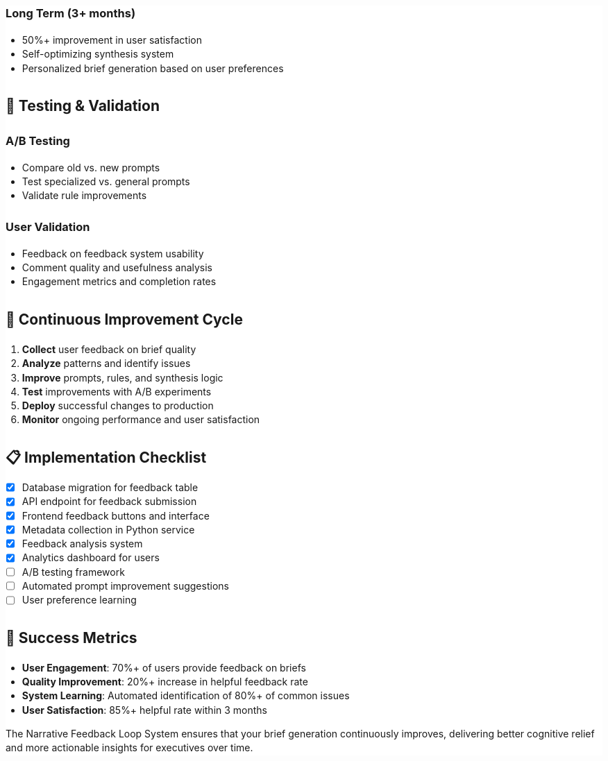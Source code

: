 ### **Long Term (3+ months)**
- 50%+ improvement in user satisfaction
- Self-optimizing synthesis system
- Personalized brief generation based on user preferences

## 🧪 **Testing & Validation**

### **A/B Testing**
- Compare old vs. new prompts
- Test specialized vs. general prompts
- Validate rule improvements

### **User Validation**
- Feedback on feedback system usability
- Comment quality and usefulness analysis
- Engagement metrics and completion rates

## 🔄 **Continuous Improvement Cycle**

1. **Collect** user feedback on brief quality
2. **Analyze** patterns and identify issues
3. **Improve** prompts, rules, and synthesis logic
4. **Test** improvements with A/B experiments
5. **Deploy** successful changes to production
6. **Monitor** ongoing performance and user satisfaction

## 📋 **Implementation Checklist**

- [x] Database migration for feedback table
- [x] API endpoint for feedback submission
- [x] Frontend feedback buttons and interface
- [x] Metadata collection in Python service
- [x] Feedback analysis system
- [x] Analytics dashboard for users
- [ ] A/B testing framework
- [ ] Automated prompt improvement suggestions
- [ ] User preference learning

## 🎯 **Success Metrics**

- **User Engagement**: 70%+ of users provide feedback on briefs
- **Quality Improvement**: 20%+ increase in helpful feedback rate
- **System Learning**: Automated identification of 80%+ of common issues
- **User Satisfaction**: 85%+ helpful rate within 3 months

The Narrative Feedback Loop System ensures that your brief generation continuously improves, delivering better cognitive relief and more actionable insights for executives over time.
